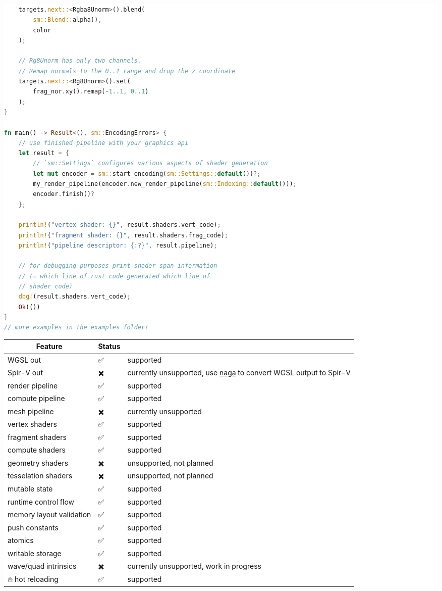 ```rust
    targets.next::<Rgba8Unorm>().blend(
        sm::Blend::alpha(), 
        color
    );

    // Rg8Unorm has only two channels.
    // Remap normals to the 0..1 range and drop the z coordinate
    targets.next::<Rg8Unorm>().set(
        frag_nor.xy().remap(-1..1, 0..1)
    );
}

fn main() -> Result<(), sm::EncodingErrors> {
    // use finished pipeline with your graphics api
    let result = {
        // `sm::Settings` configures various aspects of shader generation
        let mut encoder = sm::start_encoding(sm::Settings::default())?;
        my_render_pipeline(encoder.new_render_pipeline(sm::Indexing::default()));
        encoder.finish()?
    };

    println!("vertex shader: {}", result.shaders.vert_code);
    println!("fragment shader: {}", result.shaders.frag_code);
    println!("pipeline descriptor: {:?}", result.pipeline);

    // for debugging purposes print shader span information 
    // (= which line of rust code generated which line of 
    // shader code)
    dbg!(result.shaders.vert_code);
    Ok(())
}
// more examples in the examples folder!
```

Feature                  | Status |           |
------------------------ | ------ | --------- |
WGSL out                 | ✅     | supported |
Spir-V out               | ✖️     | currently unsupported, use [naga] to convert WGSL output to Spir-V 
render pipeline          | ✅     | supported
compute pipeline         | ✅     | supported
mesh pipeline            | ✖️     | currently unsupported 
vertex shaders           | ✅     | supported
fragment shaders         | ✅     | supported
compute shaders          | ✅     | supported
geometry shaders         | ✖️     | unsupported, not planned
tesselation shaders      | ✖️     | unsupported, not planned
mutable state            | ✅     | supported
runtime control flow     | ✅     | supported
memory layout validation | ✅     | supported
push constants           | ✅     | supported
atomics                  | ✅     | supported
writable storage         | ✅     | supported
wave/quad intrinsics     | ✖️     | currently unsupported, work in progress
🔥 hot reloading         | ✅     | supported


[Metal]: https://developer.apple.com/metal/
[Vulkan]: https://www.vulkan.org
[WebGPU]: https://www.w3.org/TR/webgpu/
[SDL3]: https://wiki.libsdl.org/SDL3/CategoryGPU
[fixed function]: https://vulkan-tutorial.com/Drawing_a_triangle/Graphics_pipeline_basics/Fixed_functions
[binding types]: https://docs.rs/wgpu/latest/wgpu/enum.BindingType.html
[memory layouts]: https://docs.vulkan.org/guide/latest/shader_memory_layout.html
[examples/api_showcase/src/main.rs]: examples/api_showcase/src/main.rs
[examples/shame_wgpu/src/conversion.rs]: examples/shame_wgpu/src/conversion.rs
[examples/shame_wgpu]: examples/shame_wgpu
[DSL]: https://en.wikipedia.org/wiki/Domain-specific_language#eDSL
[Join our discord]: https://discord.gg/eVkkxXgGcJ
[wgpu]: https://crates.io/crates/wgpu
[naga]: https://github.com/gfx-rs/naga